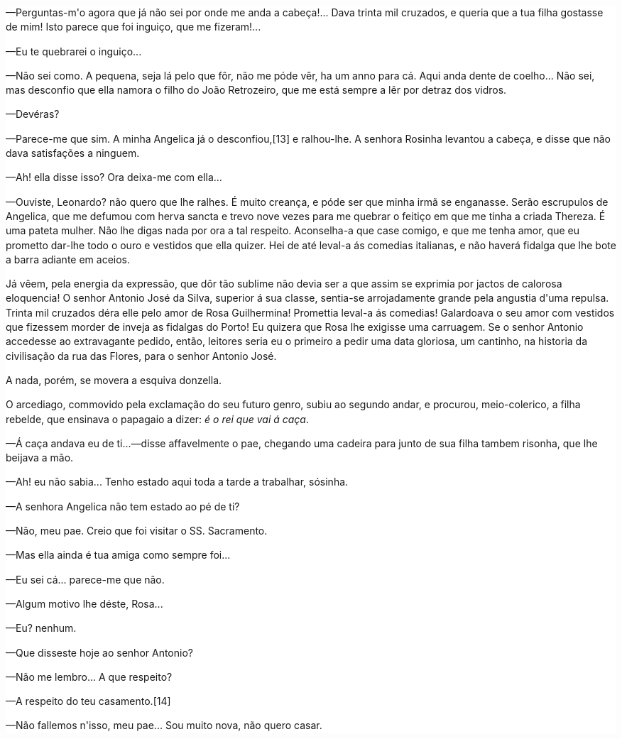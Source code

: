 —Perguntas-m'o agora que já não sei por onde me anda a cabeça!... Dava trinta mil cruzados, e queria que a tua filha gostasse de mim! Isto parece que foi inguiço, que me fizeram!...

—Eu te quebrarei o inguiço...

—Não sei como. A pequena, seja lá pelo que fôr, não me póde vêr, ha um anno para cá. Aqui anda dente de coelho... Não sei, mas desconfio que ella namora o filho do João Retrozeiro, que me está sempre a lêr por detraz dos vidros.

—Devéras?

—Parece-me que sim. A minha Angelica já o desconfiou,\[13\] e ralhou-lhe. A senhora Rosinha levantou a cabeça, e disse que não dava satisfações a ninguem.

—Ah! ella disse isso? Ora deixa-me com ella...

—Ouviste, Leonardo? não quero que lhe ralhes. É muito creança, e póde ser que minha irmã se enganasse. Serão escrupulos de Angelica, que me defumou com herva sancta e trevo nove vezes para me quebrar o feitiço em que me tinha a criada Thereza. É uma pateta mulher. Não lhe digas nada por ora a tal respeito. Aconselha-a que case comigo, e que me tenha amor, que eu prometto dar-lhe todo o ouro e vestidos que ella quizer. Hei de até leval-a ás comedias italianas, e não haverá fidalga que lhe bote a barra adiante em aceios.

Já vêem, pela energia da expressão, que dôr tão sublime não devia ser a que assim se exprimia por jactos de calorosa eloquencia! O senhor Antonio José da Silva, superior á sua classe, sentia-se arrojadamente grande pela angustia d'uma repulsa. Trinta mil cruzados déra elle pelo amor de Rosa Guilhermina! Promettia leval-a ás comedias! Galardoava o seu amor com vestidos que fizessem morder de inveja as fidalgas do Porto! Eu quizera que Rosa lhe exigisse uma carruagem. Se o senhor Antonio accedesse ao extravagante pedido, então, leitores seria eu o primeiro a pedir uma data gloriosa, um cantinho, na historia da civilisação da rua das Flores, para o senhor Antonio José.

A nada, porém, se movera a esquiva donzella.

O arcediago, commovido pela exclamação do seu futuro genro, subiu ao segundo andar, e procurou, meio-colerico, a filha rebelde, que ensinava o papagaio a dizer: _é o rei que vai á caça_.

—Á caça andava eu de ti...—disse affavelmente o pae, chegando uma cadeira para junto de sua filha tambem risonha, que lhe beijava a mão.

—Ah! eu não sabia... Tenho estado aqui toda a tarde a trabalhar, sósinha.

—A senhora Angelica não tem estado ao pé de ti?

—Não, meu pae. Creio que foi visitar o SS. Sacramento.

—Mas ella ainda é tua amiga como sempre foi...

—Eu sei cá... parece-me que não.

—Algum motivo lhe déste, Rosa...

—Eu? nenhum.

—Que disseste hoje ao senhor Antonio?

—Não me lembro... A que respeito?

—A respeito do teu casamento.\[14\]

—Não fallemos n'isso, meu pae... Sou muito nova, não quero casar.
